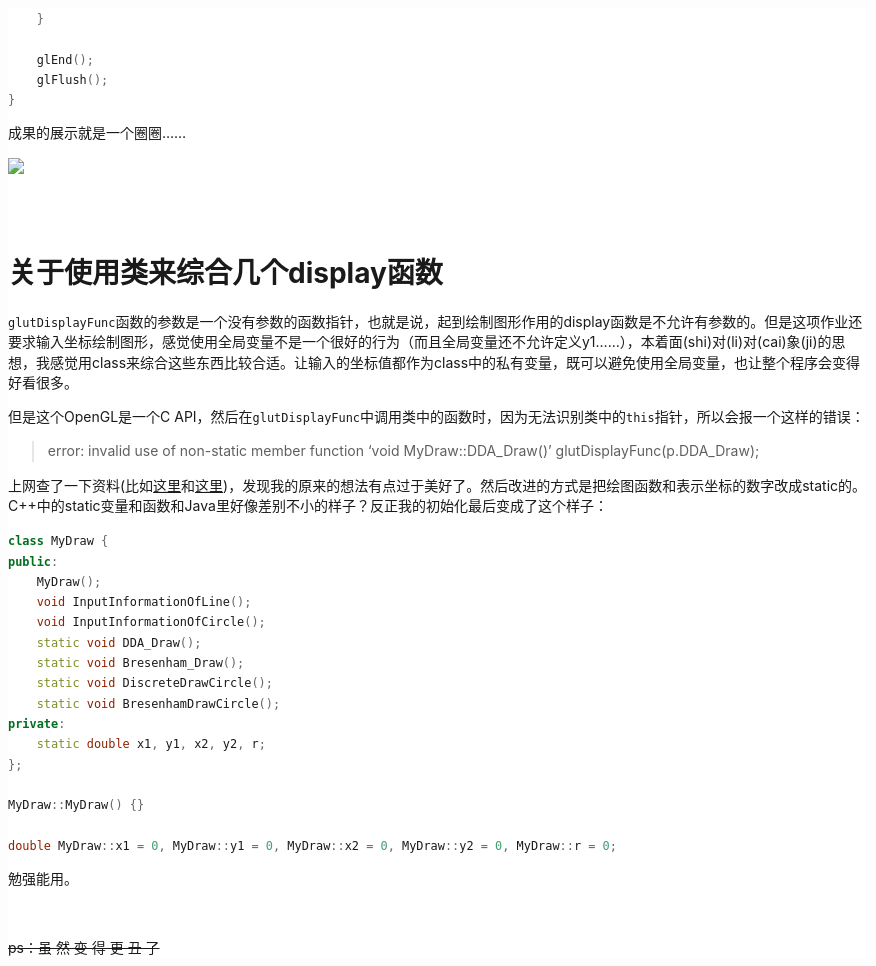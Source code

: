 ```c++
    }
    
    glEnd();
    glFlush();   
}
```

成果的展示就是一个圈圈……

![](https://gitee.com/banqinghe/blog-images/raw/master/Glut绘制直线和圆/圆形.png)

<br>

# 关于使用类来综合几个display函数

`glutDisplayFunc`函数的参数是一个没有参数的函数指针，也就是说，起到绘制图形作用的display函数是不允许有参数的。但是这项作业还要求输入坐标绘制图形，感觉使用全局变量不是一个很好的行为（而且全局变量还不允许定义y1……），本着面(shi)对(li)对(cai)象(ji)的思想，我感觉用class来综合这些东西比较合适。让输入的坐标值都作为class中的私有变量，既可以避免使用全局变量，也让整个程序会变得好看很多。

但是这个OpenGL是一个C API，然后在`glutDisplayFunc`中调用类中的函数时，因为无法识别类中的`this`指针，所以会报一个这样的错误：

>error: invalid use of non-static member function ‘void MyDraw::DDA_Draw()’
>     glutDisplayFunc(p.DDA_Draw);

上网查了一下资料(比如[这里](https://stackoverflow.com/questions/3589422/using-opengl-glutdisplayfunc-within-class)和[这里](https://codeday.me/bug/20180123/124176.html))，发现我的原来的想法有点过于美好了。然后改进的方式是把绘图函数和表示坐标的数字改成static的。C++中的static变量和函数和Java里好像差别不小的样子？反正我的初始化最后变成了这个样子：

```c++
class MyDraw {
public:
    MyDraw();
    void InputInformationOfLine();
    void InputInformationOfCircle();
    static void DDA_Draw();
    static void Bresenham_Draw();
    static void DiscreteDrawCircle();
    static void BresenhamDrawCircle();
private:
    static double x1, y1, x2, y2, r;
};

MyDraw::MyDraw() {}

double MyDraw::x1 = 0, MyDraw::y1 = 0, MyDraw::x2 = 0, MyDraw::y2 = 0, MyDraw::r = 0;
```

勉强能用。

<br>

~~ps：虽 然 变 得 更 丑 了~~

